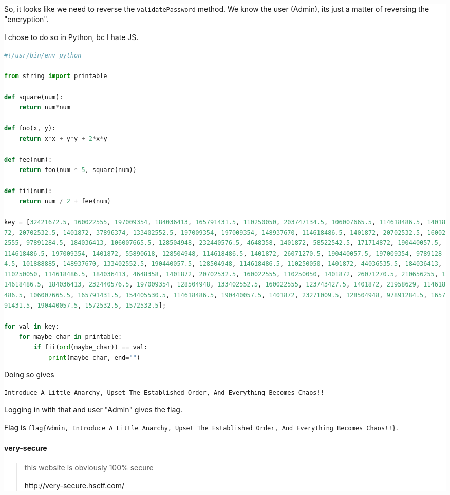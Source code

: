 So, it looks like we need to reverse the `validatePassword` method. We know the
user (Admin), its just a matter of reversing the "encryption".

I chose to do so in Python, bc I hate JS.

```python
#!/usr/bin/env python

from string import printable

def square(num):
    return num*num

def foo(x, y):
    return x*x + y*y + 2*x*y

def fee(num):
    return foo(num * 5, square(num))

def fii(num):
    return num / 2 + fee(num)

key = [32421672.5, 160022555, 197009354, 184036413, 165791431.5, 110250050, 203747134.5, 106007665.5, 114618486.5, 1401872, 20702532.5, 1401872, 37896374, 133402552.5, 197009354, 197009354, 148937670, 114618486.5, 1401872, 20702532.5, 160022555, 97891284.5, 184036413, 106007665.5, 128504948, 232440576.5, 4648358, 1401872, 58522542.5, 171714872, 190440057.5, 114618486.5, 197009354, 1401872, 55890618, 128504948, 114618486.5, 1401872, 26071270.5, 190440057.5, 197009354, 97891284.5, 101888885, 148937670, 133402552.5, 190440057.5, 128504948, 114618486.5, 110250050, 1401872, 44036535.5, 184036413, 110250050, 114618486.5, 184036413, 4648358, 1401872, 20702532.5, 160022555, 110250050, 1401872, 26071270.5, 210656255, 114618486.5, 184036413, 232440576.5, 197009354, 128504948, 133402552.5, 160022555, 123743427.5, 1401872, 21958629, 114618486.5, 106007665.5, 165791431.5, 154405530.5, 114618486.5, 190440057.5, 1401872, 23271009.5, 128504948, 97891284.5, 165791431.5, 190440057.5, 1572532.5, 1572532.5];

for val in key:
    for maybe_char in printable:
        if fii(ord(maybe_char)) == val:
            print(maybe_char, end="")
```

Doing so gives

```text
Introduce A Little Anarchy, Upset The Established Order, And Everything Becomes Chaos!!
```

Logging in with that and user "Admin" gives the flag.

Flag is
`flag{Admin, Introduce A Little Anarchy, Upset The Established Order, And Everything Becomes Chaos!!}`.

#### very-secure

> this website is obviously 100% secure
>
> http://very-secure.hsctf.com/
